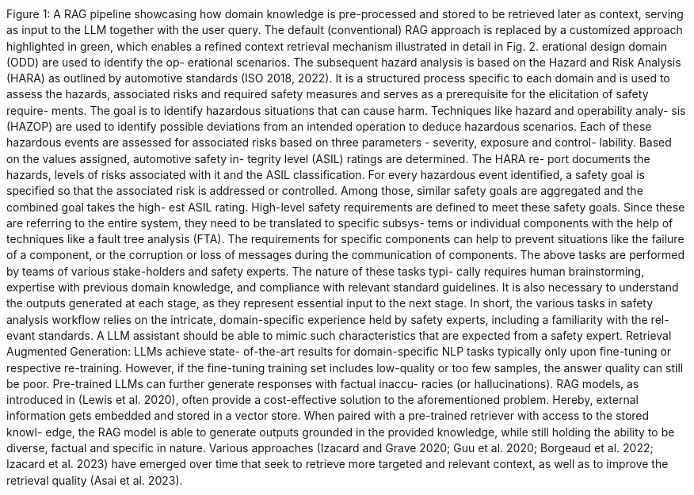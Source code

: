 Figure 1: A RAG pipeline showcasing how domain knowledge is pre-processed and stored to be retrieved later as context,
serving as input to the LLM together with the user query. The default (conventional) RAG approach is replaced by a customized
approach highlighted in green, which enables a refined context retrieval mechanism illustrated in detail in Fig. 2.
erational design domain (ODD) are used to identify the op-
erational scenarios. The subsequent hazard analysis is based
on the Hazard and Risk Analysis (HARA) as outlined by
automotive standards (ISO 2018, 2022). It is a structured
process specific to each domain and is used to assess the
hazards, associated risks and required safety measures and
serves as a prerequisite for the elicitation of safety require-
ments. The goal is to identify hazardous situations that can
cause harm. Techniques like hazard and operability analy-
sis (HAZOP) are used to identify possible deviations from
an intended operation to deduce hazardous scenarios. Each
of these hazardous events are assessed for associated risks
based on three parameters - severity, exposure and control-
lability. Based on the values assigned, automotive safety in-
tegrity level (ASIL) ratings are determined. The HARA re-
port documents the hazards, levels of risks associated with
it and the ASIL classification. For every hazardous event
identified, a safety goal is specified so that the associated
risk is addressed or controlled. Among those, similar safety
goals are aggregated and the combined goal takes the high-
est ASIL rating. High-level safety requirements are defined
to meet these safety goals. Since these are referring to the
entire system, they need to be translated to specific subsys-
tems or individual components with the help of techniques
like a fault tree analysis (FTA). The requirements for specific
components can help to prevent situations like the failure of
a component, or the corruption or loss of messages during
the communication of components.
The above tasks are performed by teams of various stake-holders and safety experts. The nature of these tasks typi-
cally requires human brainstorming, expertise with previous
domain knowledge, and compliance with relevant standard
guidelines. It is also necessary to understand the outputs
generated at each stage, as they represent essential input to
the next stage. In short, the various tasks in safety analysis
workflow relies on the intricate, domain-specific experience
held by safety experts, including a familiarity with the rel-
evant standards. A LLM assistant should be able to mimic
such characteristics that are expected from a safety expert.
Retrieval Augmented Generation: LLMs achieve state-
of-the-art results for domain-specific NLP tasks typically
only upon fine-tuning or respective re-training. However, if
the fine-tuning training set includes low-quality or too few
samples, the answer quality can still be poor. Pre-trained
LLMs can further generate responses with factual inaccu-
racies (or hallucinations). RAG models, as introduced in
(Lewis et al. 2020), often provide a cost-effective solution to
the aforementioned problem. Hereby, external information
gets embedded and stored in a vector store. When paired
with a pre-trained retriever with access to the stored knowl-
edge, the RAG model is able to generate outputs grounded in
the provided knowledge, while still holding the ability to be
diverse, factual and specific in nature. Various approaches
(Izacard and Grave 2020; Guu et al. 2020; Borgeaud et al.
2022; Izacard et al. 2023) have emerged over time that seek
to retrieve more targeted and relevant context, as well as to
improve the retrieval quality (Asai et al. 2023).
